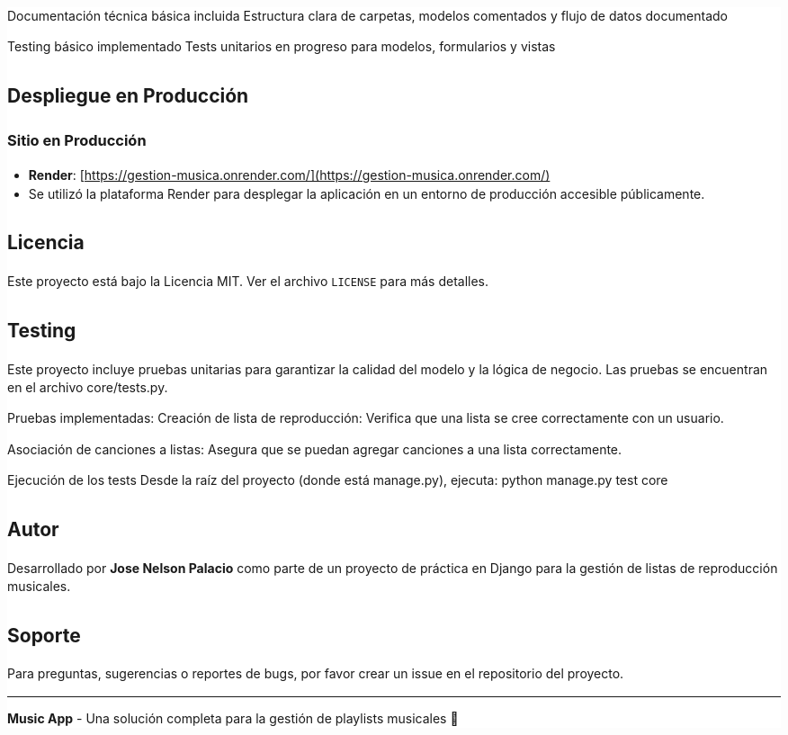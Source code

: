 Documentación técnica básica incluida
Estructura clara de carpetas, modelos comentados y flujo de datos documentado

Testing básico implementado
Tests unitarios en progreso para modelos, formularios y vistas

##  Despliegue en Producción

### Sitio en Producción

- **Render**: [https://gestion-musica.onrender.com/](https://gestion-musica.onrender.com/)
- Se utilizó la plataforma Render para desplegar la aplicación en un entorno de producción accesible públicamente.


## Licencia

Este proyecto está bajo la Licencia MIT. Ver el archivo `LICENSE` para más detalles.


## Testing
Este proyecto incluye pruebas unitarias para garantizar la calidad del modelo y la lógica de negocio. Las pruebas se encuentran en el archivo core/tests.py.

Pruebas implementadas:
Creación de lista de reproducción: Verifica que una lista se cree correctamente con un usuario.

Asociación de canciones a listas: Asegura que se puedan agregar canciones a una lista correctamente.

Ejecución de los tests
Desde la raíz del proyecto (donde está manage.py), ejecuta:
python manage.py test core


## Autor

Desarrollado por **Jose Nelson Palacio** como parte de un proyecto de práctica en Django para la gestión de listas de reproducción musicales.

##  Soporte

Para preguntas, sugerencias o reportes de bugs, por favor crear un issue en el repositorio del proyecto.

---

**Music App** - Una solución completa para la gestión de playlists musicales 🎵

